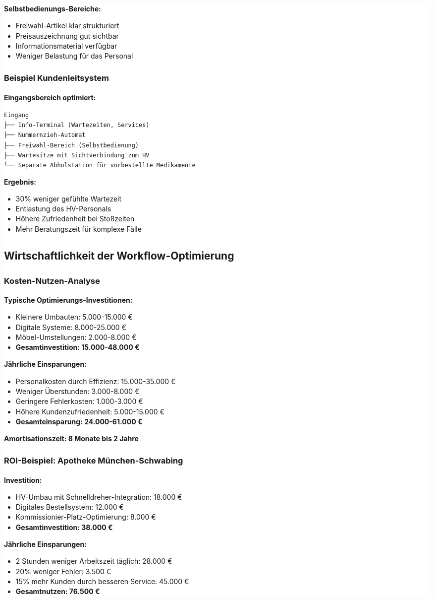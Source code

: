 **Selbstbedienungs-Bereiche:**
- Freiwahl-Artikel klar strukturiert
- Preisauszeichnung gut sichtbar
- Informationsmaterial verfügbar
- Weniger Belastung für das Personal

### Beispiel Kundenleitsystem

**Eingangsbereich optimiert:**
```
Eingang
├── Info-Terminal (Wartezeiten, Services)
├── Nummernzieh-Automat
├── Freiwahl-Bereich (Selbstbedienung)
├── Wartesitze mit Sichtverbindung zum HV
└── Separate Abholstation für vorbestellte Medikamente
```

**Ergebnis:**
- 30% weniger gefühlte Wartezeit
- Entlastung des HV-Personals
- Höhere Zufriedenheit bei Stoßzeiten
- Mehr Beratungszeit für komplexe Fälle

## Wirtschaftlichkeit der Workflow-Optimierung

### Kosten-Nutzen-Analyse

**Typische Optimierungs-Investitionen:**
- Kleinere Umbauten: 5.000-15.000 €
- Digitale Systeme: 8.000-25.000 €
- Möbel-Umstellungen: 2.000-8.000 €
- **Gesamtinvestition: 15.000-48.000 €**

**Jährliche Einsparungen:**
- Personalkosten durch Effizienz: 15.000-35.000 €
- Weniger Überstunden: 3.000-8.000 €
- Geringere Fehlerkosten: 1.000-3.000 €
- Höhere Kundenzufriedenheit: 5.000-15.000 €
- **Gesamteinsparung: 24.000-61.000 €**

**Amortisationszeit: 8 Monate bis 2 Jahre**

### ROI-Beispiel: Apotheke München-Schwabing

**Investition:**
- HV-Umbau mit Schnelldreher-Integration: 18.000 €
- Digitales Bestellsystem: 12.000 €
- Kommissionier-Platz-Optimierung: 8.000 €
- **Gesamtinvestition: 38.000 €**

**Jährliche Einsparungen:**
- 2 Stunden weniger Arbeitszeit täglich: 28.000 €
- 20% weniger Fehler: 3.500 €
- 15% mehr Kunden durch besseren Service: 45.000 €
- **Gesamtnutzen: 76.500 €**
